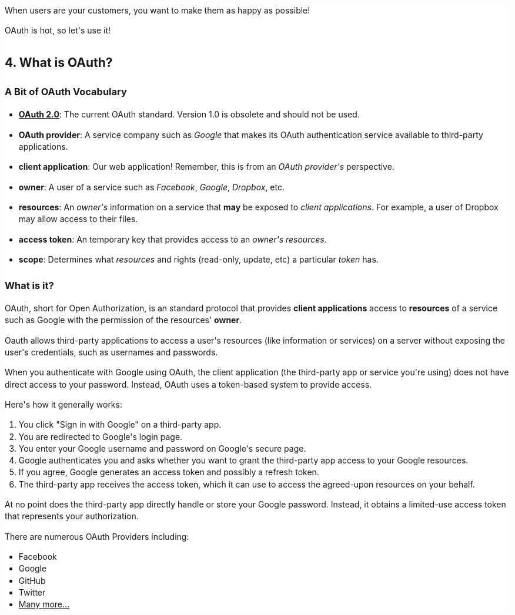 When users are your customers, you want to make them as happy as possible!

OAuth is hot, so let's use it!

## 4. What is OAuth?

### A Bit of OAuth Vocabulary

- **[OAuth 2.0](https://oauth.net/2/)**: The current OAuth standard.  Version 1.0 is obsolete and should not be used.

- **OAuth provider**: A service company such as _Google_ that makes its OAuth authentication service available to third-party applications.

- **client application**: Our web application!  Remember, this is from an _OAuth provider's_ perspective.

- **owner**: A user of a service such as _Facebook_, _Google_, _Dropbox_, etc.

- **resources**: An _owner's_ information on a service that **may** be exposed to _client applications_. For example, a user of Dropbox may allow access to their files.

- **access token**: An temporary key that provides access to an _owner's_ _resources_.

- **scope**: Determines what _resources_ and rights (read-only, update, etc) a particular _token_ has.

### What is it?

OAuth, short for Open Authorization, is an standard protocol that provides **client applications** access to **resources** of a service such as Google with the permission of the resources' **owner**.

Oauth allows third-party applications to access a user's resources (like information or services) on a server without exposing the user's credentials, such as usernames and passwords. 

When you authenticate with Google using OAuth, the client application (the third-party app or service you're using) does not have direct access to your password. Instead, OAuth uses a token-based system to provide access.

Here's how it generally works:

1. You click "Sign in with Google" on a third-party app.
2. You are redirected to Google's login page.
3. You enter your Google username and password on Google's secure page.
4. Google authenticates you and asks whether you want to grant the third-party app access to your Google resources.
5. If you agree, Google generates an access token and possibly a refresh token.
6. The third-party app receives the access token, which it can use to access the agreed-upon resources on your behalf.

At no point does the third-party app directly handle or store your Google password. Instead, it obtains a limited-use access token that represents your authorization.

There are numerous OAuth Providers including:

- Facebook
- Google
- GitHub
- Twitter
- [Many more...](https://en.wikipedia.org/wiki/List_of_OAuth_providers)
